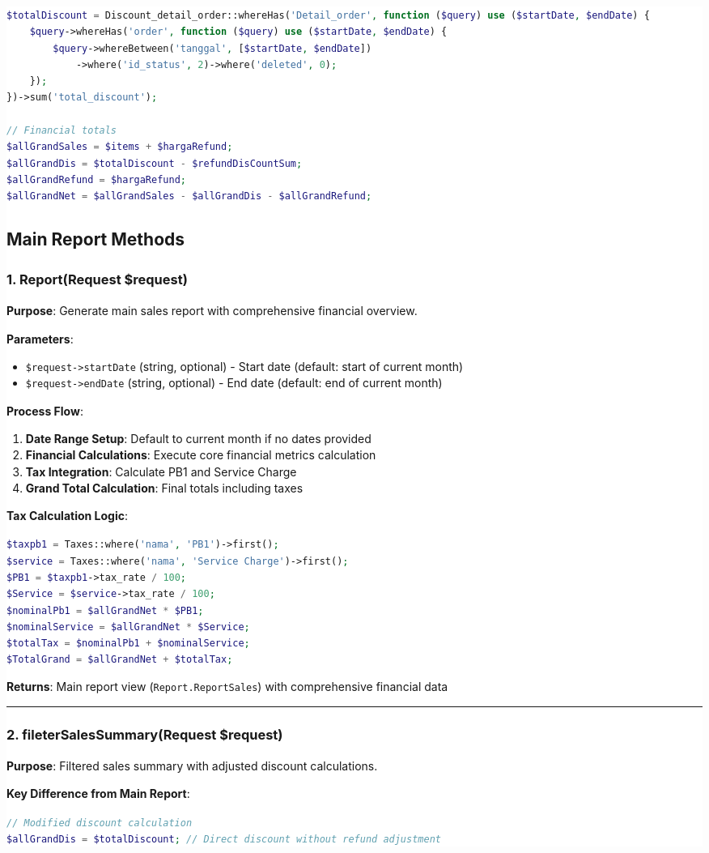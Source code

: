 ```php
$totalDiscount = Discount_detail_order::whereHas('Detail_order', function ($query) use ($startDate, $endDate) {
    $query->whereHas('order', function ($query) use ($startDate, $endDate) {
        $query->whereBetween('tanggal', [$startDate, $endDate])
            ->where('id_status', 2)->where('deleted', 0);
    });
})->sum('total_discount');

// Financial totals
$allGrandSales = $items + $hargaRefund;
$allGrandDis = $totalDiscount - $refundDisCountSum;
$allGrandRefund = $hargaRefund;
$allGrandNet = $allGrandSales - $allGrandDis - $allGrandRefund;
```

## Main Report Methods

### 1. Report(Request $request)
**Purpose**: Generate main sales report with comprehensive financial overview.

**Parameters**:
- `$request->startDate` (string, optional) - Start date (default: start of current month)
- `$request->endDate` (string, optional) - End date (default: end of current month)

**Process Flow**:
1. **Date Range Setup**: Default to current month if no dates provided
2. **Financial Calculations**: Execute core financial metrics calculation
3. **Tax Integration**: Calculate PB1 and Service Charge
4. **Grand Total Calculation**: Final totals including taxes

**Tax Calculation Logic**:
```php
$taxpb1 = Taxes::where('nama', 'PB1')->first();
$service = Taxes::where('nama', 'Service Charge')->first();
$PB1 = $taxpb1->tax_rate / 100;
$Service = $service->tax_rate / 100;
$nominalPb1 = $allGrandNet * $PB1;
$nominalService = $allGrandNet * $Service;
$totalTax = $nominalPb1 + $nominalService;
$TotalGrand = $allGrandNet + $totalTax;
```

**Returns**: Main report view (`Report.ReportSales`) with comprehensive financial data

---

### 2. fileterSalesSummary(Request $request)
**Purpose**: Filtered sales summary with adjusted discount calculations.

**Key Difference from Main Report**:
```php
// Modified discount calculation
$allGrandDis = $totalDiscount; // Direct discount without refund adjustment
```
